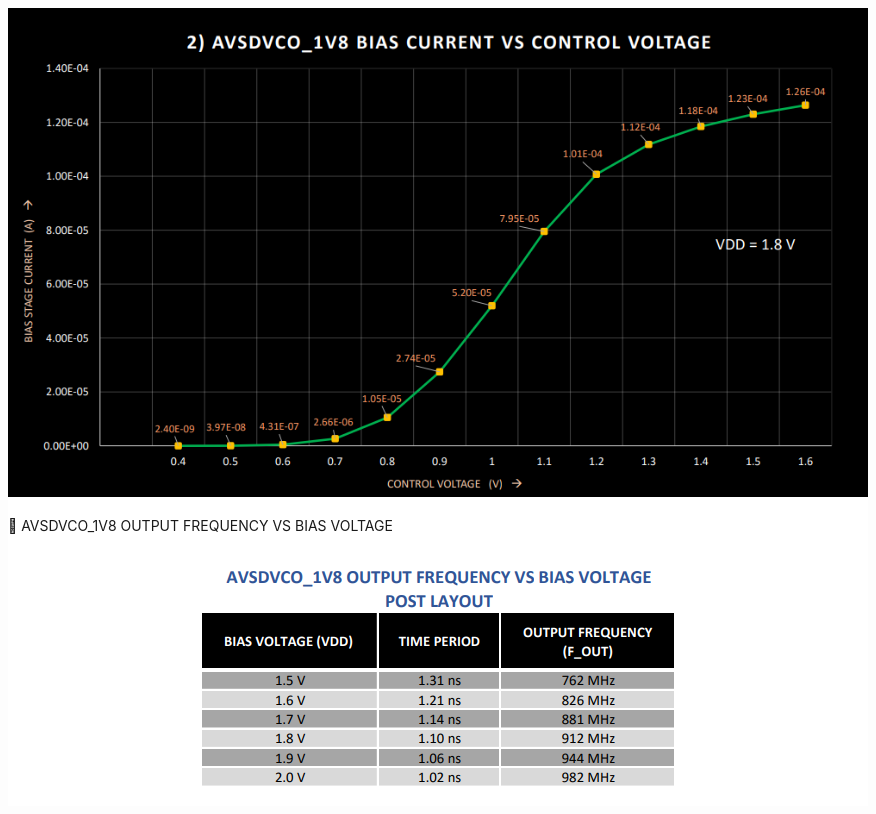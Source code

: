 <img src="Images/avsdvco_1v8_post_layout_output_2.PNG">
</p>


💠 AVSDVCO_1V8 OUTPUT FREQUENCY VS BIAS VOLTAGE

 <p align="center">
<img src="Images/avsdvco_1v8_post_layout_table_3.PNG">
